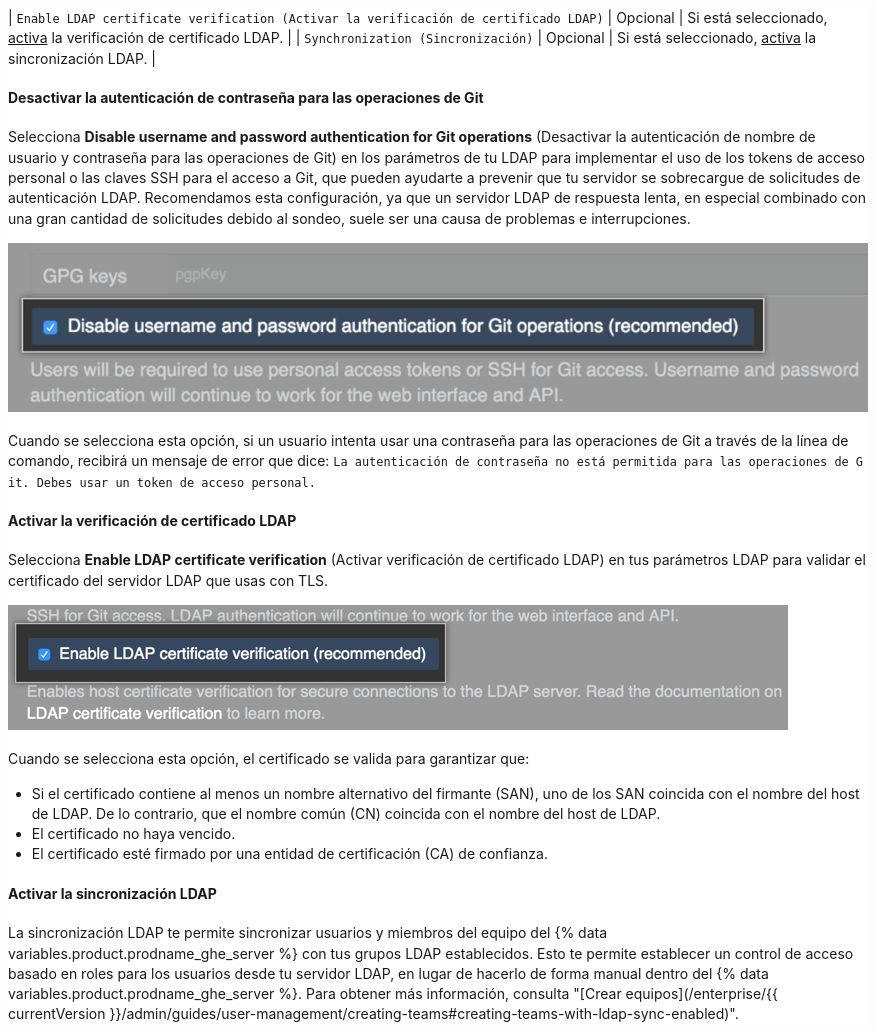 | `Enable LDAP certificate verification (Activar la verificación de certificado LDAP)`                            | Opcional  | Si está seleccionado, [activa](#enabling-ldap-certificate-verification) la verificación de certificado LDAP.                                                                                                                                                                                                                                                                                                                                                                                                                                                                  |
| `Synchronization (Sincronización)`                                                                              | Opcional  | Si está seleccionado, [activa](#enabling-ldap-sync) la sincronización LDAP.                                                                                                                                                                                                                                                                                                                                                                                                                                                                                                   |

#### Desactivar la autenticación de contraseña para las operaciones de Git

Selecciona **Disable username and password authentication for Git operations** (Desactivar la autenticación de nombre de usuario y contraseña para las operaciones de Git) en los parámetros de tu LDAP para implementar el uso de los tokens de acceso personal o las claves SSH para el acceso a Git, que pueden ayudarte a prevenir que tu servidor se sobrecargue de solicitudes de autenticación LDAP. Recomendamos esta configuración, ya que un servidor LDAP de respuesta lenta, en especial combinado con una gran cantidad de solicitudes debido al sondeo, suele ser una causa de problemas e interrupciones.

![Desactivar la casilla de verificación autenticación de contraseña LDAP](/assets/images/enterprise/management-console/ldap-disable-password-auth-for-git.png)

Cuando se selecciona esta opción, si un usuario intenta usar una contraseña para las operaciones de Git a través de la línea de comando, recibirá un mensaje de error que dice: `La autenticación de contraseña no está permitida para las operaciones de Git. Debes usar un token de acceso personal.`

#### Activar la verificación de certificado LDAP

Selecciona **Enable LDAP certificate verification** (Activar verificación de certificado LDAP) en tus parámetros LDAP para validar el certificado del servidor LDAP que usas con TLS.

![Casilla de verificación de certificado LDAP](/assets/images/enterprise/management-console/ldap-enable-certificate-verification.png)

Cuando se selecciona esta opción, el certificado se valida para garantizar que:
- Si el certificado contiene al menos un nombre alternativo del firmante (SAN), uno de los SAN coincida con el nombre del host de LDAP. De lo contrario, que el nombre común (CN) coincida con el nombre del host de LDAP.
- El certificado no haya vencido.
- El certificado esté firmado por una entidad de certificación (CA) de confianza.

#### Activar la sincronización LDAP

La sincronización LDAP te permite sincronizar usuarios y miembros del equipo del {% data variables.product.prodname_ghe_server %} con tus grupos LDAP establecidos. Esto te permite establecer un control de acceso basado en roles para los usuarios desde tu servidor LDAP, en lugar de hacerlo de forma manual dentro del {% data variables.product.prodname_ghe_server %}. Para obtener más información, consulta "[Crear equipos](/enterprise/{{ currentVersion }}/admin/guides/user-management/creating-teams#creating-teams-with-ldap-sync-enabled)".
